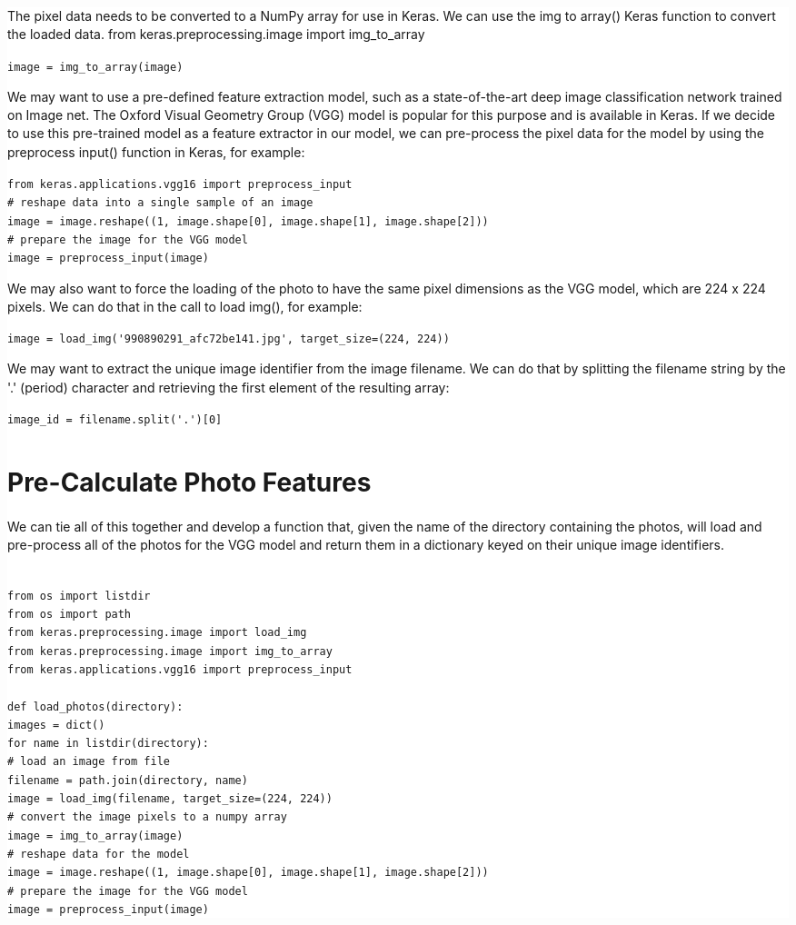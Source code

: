The pixel data needs to be converted to a NumPy array for use in Keras. We can use the
img to array() Keras function to convert the loaded data.
from keras.preprocessing.image import img_to_array

```
image = img_to_array(image)

```

We may want to use a pre-defined feature extraction model, such as a state-of-the-art deep
image classification network trained on Image net. The Oxford Visual Geometry Group (VGG)
model is popular for this purpose and is available in Keras. If we decide to use this pre-trained
model as a feature extractor in our model, we can pre-process the pixel data for the model by
using the preprocess input() function in Keras, for example:

```
from keras.applications.vgg16 import preprocess_input
# reshape data into a single sample of an image
image = image.reshape((1, image.shape[0], image.shape[1], image.shape[2]))
# prepare the image for the VGG model
image = preprocess_input(image)

```

We may also want to force the loading of the photo to have the same pixel dimensions as the
VGG model, which are 224 x 224 pixels. We can do that in the call to load img(), for example:

```
image = load_img('990890291_afc72be141.jpg', target_size=(224, 224))

```

We may want to extract the unique image identifier from the image filename. We can do
that by splitting the filename string by the '.' (period) character and retrieving the first element
of the resulting array:

```
image_id = filename.split('.')[0]

```


# Pre-Calculate Photo Features

We can tie all of this together and develop a function that, given the name of the directory
containing the photos, will load and pre-process all of the photos for the VGG model and return
them in a dictionary keyed on their unique image identifiers.

```

from os import listdir
from os import path
from keras.preprocessing.image import load_img
from keras.preprocessing.image import img_to_array
from keras.applications.vgg16 import preprocess_input

def load_photos(directory):
images = dict()
for name in listdir(directory):
# load an image from file
filename = path.join(directory, name)
image = load_img(filename, target_size=(224, 224))
# convert the image pixels to a numpy array
image = img_to_array(image)
# reshape data for the model
image = image.reshape((1, image.shape[0], image.shape[1], image.shape[2]))
# prepare the image for the VGG model
image = preprocess_input(image)
```